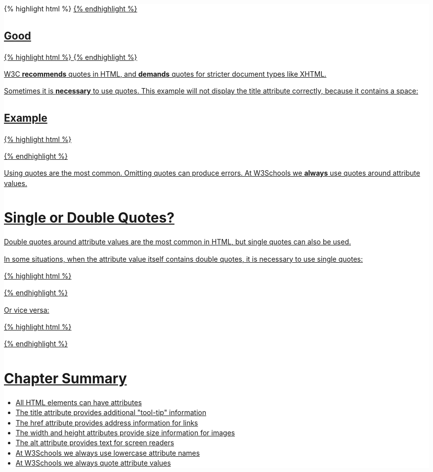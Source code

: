{% highlight html %}
<a href=https://www.w3schools.com>
{% endhighlight %}

## Good

{% highlight html %}
<a href="https://www.w3schools.com">
{% endhighlight %}

W3C <strong>recommends</strong> quotes in HTML, and <strong>demands</strong> quotes for stricter document types like XHTML.

Sometimes it is <strong>necessary</strong> to use quotes. This example will not display the title attribute correctly, because it contains a space:

## Example

{% highlight html %}
<p title=About W3Schools>
{% endhighlight %}

Using quotes are the most common. Omitting quotes can produce errors.
At W3Schools we <strong>always</strong> use quotes around attribute values.

# Single or Double Quotes?

Double quotes around attribute values are the most common in HTML, but single quotes can also be used.

In some situations, when the attribute value itself contains double quotes, it is necessary to use single quotes:

{% highlight html %}
<p title='John "ShotGun" Nelson'>
{% endhighlight %}

Or vice versa:

{% highlight html %}
<p title="John 'ShotGun' Nelson">
{% endhighlight %}

# Chapter Summary

- All HTML elements can have attributes
- The title attribute provides additional "tool-tip" information
- The href attribute provides address information for links
- The width and height attributes provide size information for images
- The alt attribute provides text for screen readers
- At W3Schools we always use lowercase attribute names
- At W3Schools we always quote attribute values
